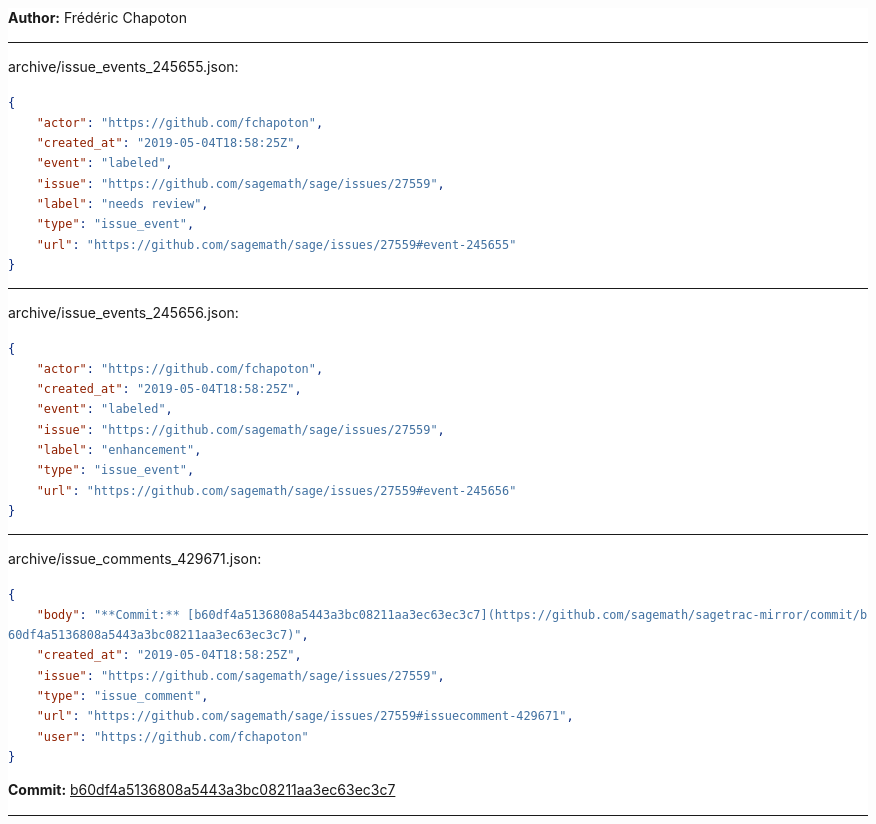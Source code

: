 **Author:** Frédéric Chapoton



---

archive/issue_events_245655.json:
```json
{
    "actor": "https://github.com/fchapoton",
    "created_at": "2019-05-04T18:58:25Z",
    "event": "labeled",
    "issue": "https://github.com/sagemath/sage/issues/27559",
    "label": "needs review",
    "type": "issue_event",
    "url": "https://github.com/sagemath/sage/issues/27559#event-245655"
}
```



---

archive/issue_events_245656.json:
```json
{
    "actor": "https://github.com/fchapoton",
    "created_at": "2019-05-04T18:58:25Z",
    "event": "labeled",
    "issue": "https://github.com/sagemath/sage/issues/27559",
    "label": "enhancement",
    "type": "issue_event",
    "url": "https://github.com/sagemath/sage/issues/27559#event-245656"
}
```



---

archive/issue_comments_429671.json:
```json
{
    "body": "**Commit:** [b60df4a5136808a5443a3bc08211aa3ec63ec3c7](https://github.com/sagemath/sagetrac-mirror/commit/b60df4a5136808a5443a3bc08211aa3ec63ec3c7)",
    "created_at": "2019-05-04T18:58:25Z",
    "issue": "https://github.com/sagemath/sage/issues/27559",
    "type": "issue_comment",
    "url": "https://github.com/sagemath/sage/issues/27559#issuecomment-429671",
    "user": "https://github.com/fchapoton"
}
```

**Commit:** [b60df4a5136808a5443a3bc08211aa3ec63ec3c7](https://github.com/sagemath/sagetrac-mirror/commit/b60df4a5136808a5443a3bc08211aa3ec63ec3c7)



---
